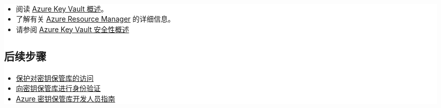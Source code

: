 - 阅读 [Azure Key Vault 概述](../general/overview.md)。
- 了解有关 [Azure Resource Manager](../../azure-resource-manager/management/overview.md) 的详细信息。
- 请参阅 [Azure Key Vault 安全性概述](security-overview.md)

## <a name="next-steps"></a>后续步骤

- [保护对密钥保管库的访问](secure-your-key-vault.md)
- [向密钥保管库进行身份验证](authentication.md)
- [Azure 密钥保管库开发人员指南](developers-guide.md)

